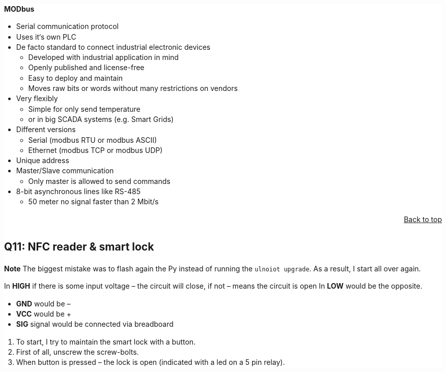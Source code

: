 **MODbus**
- Serial communication protocol
- Uses it‘s own PLC
- De facto standard to connect industrial electronic devices
  * Developed with industrial application in mind
  * Openly published and license-free
  * Easy to deploy and maintain
  * Moves raw bits or words without many restrictions on vendors
- Very flexibly
  * Simple for only send temperature
  * or in big SCADA systems (e.g. Smart Grids)
- Different versions
  * Serial (modbus RTU or modbus ASCII)
  * Ethernet (modbus TCP or modbus UDP)
- Unique address
- Master/Slave communication
  * Only master is allowed to send commands
- 8-bit asynchronous lines like RS-485
  * 50 meter no signal faster than 2 Mbit/s

 <div align="right"><a href="#top">Back to top</a></div>
 
<a name="q11"></a>
 ## Q11: NFC reader & smart lock
 
**Note** The biggest mistake was to flash again the Py instead of running the ```ulnoiot upgrade```. As a result, I start all over again.

In **HIGH** if there is some input voltage – the circuit will close, if not – means the circuit is open
In **LOW** would be the opposite. 

- **GND** would be –
- **VCC** would be +
- **SIG** signal would be connected via breadboard

1. To start, I try to maintain the smart lock with a button.
2. First of all, unscrew the screw-bolts.
3. When button is pressed – the lock is open (indicated with a led on a 5 pin relay).